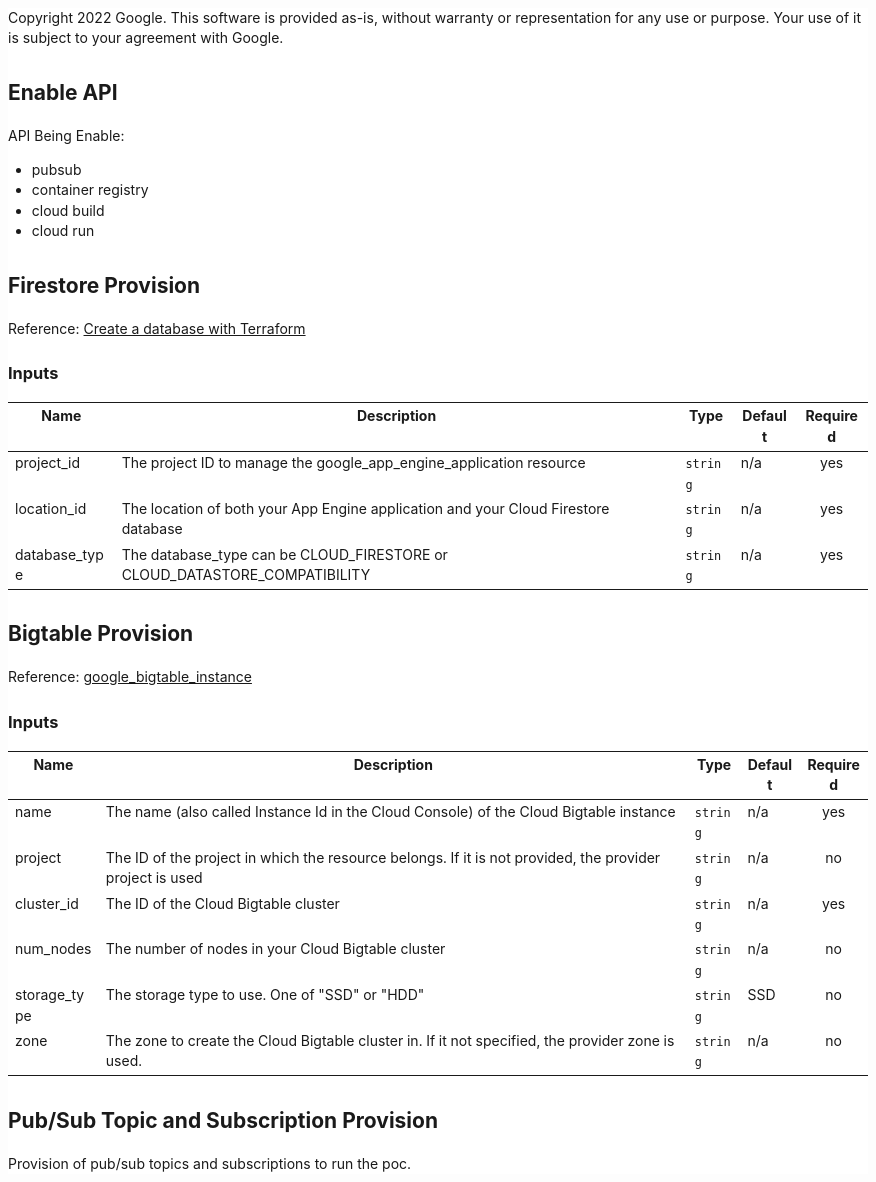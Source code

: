 Copyright 2022 Google. This software is provided as-is, without warranty or
representation for any use or purpose. Your use of it is subject to your
agreement with Google.

## Enable API

API Being Enable:

* pubsub
* container registry
* cloud build
* cloud run

## Firestore Provision

Reference: [Create a database with Terraform](https://firebase.google.com/docs/firestore/solutions/automate-database-create#create_a_database_with_terraform)

### Inputs

| Name | Description | Type | Default | Required |
|------|-------------|------|---------|:--------:|
| project\_id | The project ID to manage the google_app_engine_application resource | `string` | n/a | yes |
| location\_id |  The location of both your App Engine application and your Cloud Firestore database | `string` | n/a | yes |
| database\_type | The database_type can be CLOUD_FIRESTORE or CLOUD_DATASTORE_COMPATIBILITY | `string` | n/a | yes |

## Bigtable Provision

Reference: [google_bigtable_instance](https://registry.terraform.io/providers/hashicorp/google/latest/docs/resources/bigtable_instance)

### Inputs

| Name | Description | Type | Default | Required |
|------|-------------|------|---------|:--------:|
| name | The name (also called Instance Id in the Cloud Console) of the Cloud Bigtable instance | `string` | n/a | yes |
| project | The ID of the project in which the resource belongs. If it is not provided, the provider project is used | `string` | n/a | no |
| cluster\_id | The ID of the Cloud Bigtable cluster | `string` | n/a | yes |
| num\_nodes | The number of nodes in your Cloud Bigtable cluster | `string` | n/a | no |
| storage\_type | The storage type to use. One of "SSD" or "HDD" | `string` | SSD | no |
| zone | The zone to create the Cloud Bigtable cluster in. If it not specified, the provider zone is used.| `string` | n/a | no |

## Pub/Sub Topic and Subscription Provision

Provision of pub/sub topics and subscriptions to run the poc.
